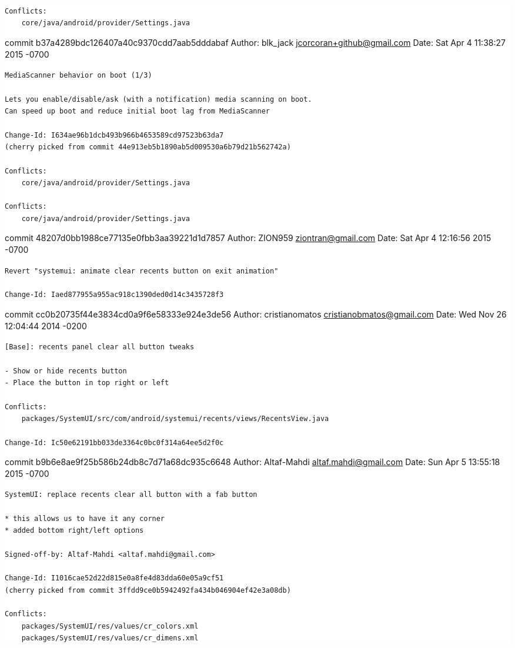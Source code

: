     Conflicts:
    	core/java/android/provider/Settings.java

commit b37a4289bdc126407a40c9370cdd7aab5dddabaf
Author: blk_jack <jcorcoran+github@gmail.com>
Date:   Sat Apr 4 11:38:27 2015 -0700

    MediaScanner behavior on boot (1/3)
    
    Lets you enable/disable/ask (with a notification) media scanning on boot.
    Can speed up boot and reduce initial boot lag from MediaScanner
    
    Change-Id: I634ae96b1dcb493b966b4653589cd97523b63da7
    (cherry picked from commit 44e913eb5b1890ab5d009530a6b79d21b562742a)
    
    Conflicts:
    	core/java/android/provider/Settings.java
    
    Conflicts:
    	core/java/android/provider/Settings.java

commit 48207d0bb1988ce77135e0fbb3aa39221d1d7857
Author: ZION959 <ziontran@gmail.com>
Date:   Sat Apr 4 12:16:56 2015 -0700

    Revert "systemui: animate clear recents button on exit animation"
    
    Change-Id: Iaed877955a955ac918c1390ded0d14c3435728f3

commit cc0b20735f44e3834cd0a9f6e58333e924e3de56
Author: cristianomatos <cristianobmatos@gmail.com>
Date:   Wed Nov 26 12:04:44 2014 -0200

    [Base]: recents panel clear all button tweaks
    
    - Show or hide recents button
    - Place the button in top right or left
    
    Conflicts:
    	packages/SystemUI/src/com/android/systemui/recents/views/RecentsView.java
    
    Change-Id: Ic50e62191bb033de3364c0bc0f314a64ee5d2f0c

commit b9b6e8ae9f25b586b24db8c7d71a68dc935c6648
Author: Altaf-Mahdi <altaf.mahdi@gmail.com>
Date:   Sun Apr 5 13:55:18 2015 -0700

    SystemUI: replace recents clear all button with a fab button
    
    * this allows us to have it any corner
    * added bottom right/left options
    
    Signed-off-by: Altaf-Mahdi <altaf.mahdi@gmail.com>
    
    Change-Id: I1016cae52d22d815e0a8fe4d83dda60e05a9cf51
    (cherry picked from commit 3ffdd9ce0b5942492fa434b046904ef42e3a08db)
    
    Conflicts:
    	packages/SystemUI/res/values/cr_colors.xml
    	packages/SystemUI/res/values/cr_dimens.xml
    